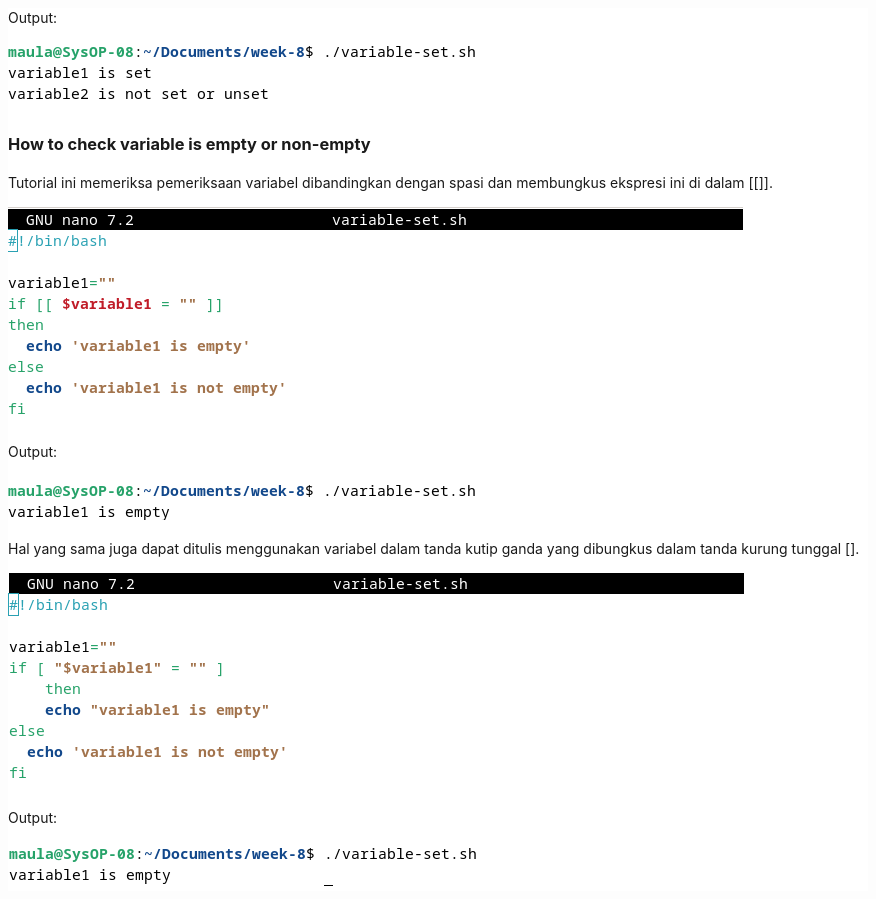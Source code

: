 Output:

![App Screenshot](img/variable-set/6.png)

### How to check variable is empty or non-empty

Tutorial ini memeriksa pemeriksaan variabel dibandingkan dengan spasi dan membungkus ekspresi ini di dalam [[]].

![App Screenshot](img/variable-set/7.png)

Output:

![App Screenshot](img/variable-set/8.png)

Hal yang sama juga dapat ditulis menggunakan variabel dalam tanda kutip ganda yang dibungkus dalam tanda kurung tunggal [].

![App Screenshot](img/variable-set/9.png)

Output:

![App Screenshot](img/variable-set/10.png)
